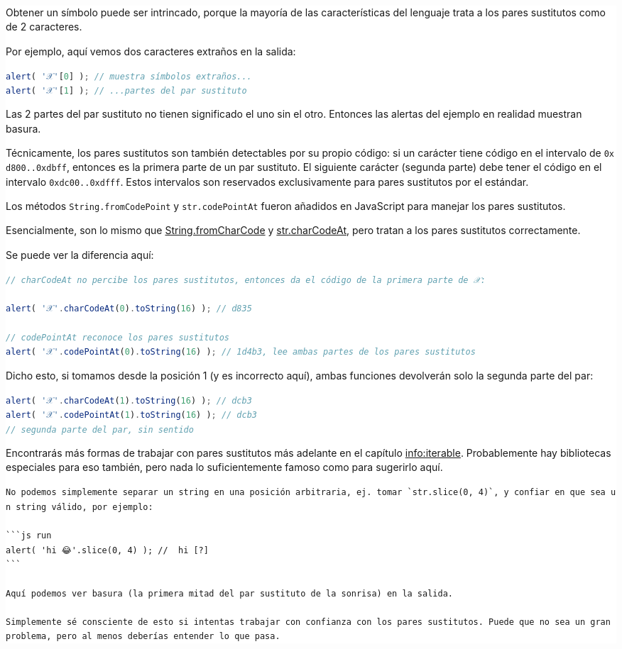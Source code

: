 Obtener un símbolo puede ser intrincado, porque la mayoría de las características del lenguaje trata a los pares sustitutos como de 2 caracteres.

Por ejemplo, aquí vemos dos caracteres extraños en la salida:

```js run
alert( '𝒳'[0] ); // muestra símbolos extraños...
alert( '𝒳'[1] ); // ...partes del par sustituto
```

Las 2 partes del par sustituto no tienen significado el uno sin el otro. Entonces las alertas del ejemplo en realidad muestran basura.

Técnicamente, los pares sustitutos son también detectables por su propio código: si un carácter tiene código en el intervalo de `0xd800..0xdbff`, entonces es la primera parte de un par sustituto. El siguiente carácter (segunda parte) debe tener el código en el intervalo `0xdc00..0xdfff`. Estos intervalos son reservados exclusivamente para pares sustitutos por el estándar.

Los métodos `String.fromCodePoint` y `str.codePointAt` fueron añadidos en JavaScript para manejar los pares sustitutos.

Esencialmente, son lo mismo que [String.fromCharCode](mdn:js/String/fromCharCode) y [str.charCodeAt](mdn:js/String/charCodeAt), pero tratan a los pares sustitutos correctamente.

Se puede ver la diferencia aquí:

```js run
// charCodeAt no percibe los pares sustitutos, entonces da el código de la primera parte de 𝒳:

alert( '𝒳'.charCodeAt(0).toString(16) ); // d835

// codePointAt reconoce los pares sustitutos
alert( '𝒳'.codePointAt(0).toString(16) ); // 1d4b3, lee ambas partes de los pares sustitutos
```

Dicho esto, si tomamos desde la posición 1 (y es incorrecto aquí), ambas funciones devolverán solo la segunda parte del par:

```js run
alert( '𝒳'.charCodeAt(1).toString(16) ); // dcb3
alert( '𝒳'.codePointAt(1).toString(16) ); // dcb3
// segunda parte del par, sin sentido
```

Encontrarás más formas de trabajar con pares sustitutos más adelante en el capítulo <info:iterable>. Probablemente hay bibliotecas especiales para eso también, pero nada lo suficientemente famoso como para sugerirlo aquí.

````warn header="En conclusión: partir strings en un punto arbitrario es peligroso"
No podemos simplemente separar un string en una posición arbitraria, ej. tomar `str.slice(0, 4)`, y confiar en que sea un string válido, por ejemplo:

```js run
alert( 'hi 😂'.slice(0, 4) ); //  hi [?]
```

Aquí podemos ver basura (la primera mitad del par sustituto de la sonrisa) en la salida.

Simplemente sé consciente de esto si intentas trabajar con confianza con los pares sustitutos. Puede que no sea un gran problema, pero al menos deberías entender lo que pasa.
````

